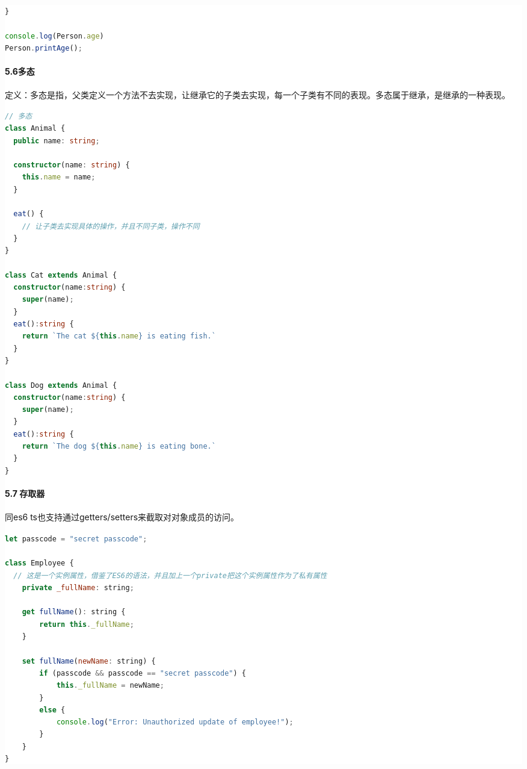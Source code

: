```typescript
}

console.log(Person.age)
Person.printAge();
```
#### 5.6多态
定义：多态是指，父类定义一个方法不去实现，让继承它的子类去实现，每一个子类有不同的表现。多态属于继承，是继承的一种表现。

```ts
// 多态
class Animal {
  public name: string;

  constructor(name: string) {
    this.name = name;
  }

  eat() {
    // 让子类去实现具体的操作，并且不同子类，操作不同
  }
}

class Cat extends Animal {
  constructor(name:string) {
    super(name);
  }
  eat():string {
    return `The cat ${this.name} is eating fish.`
  }
}

class Dog extends Animal {
  constructor(name:string) {
    super(name);
  }
  eat():string {
    return `The dog ${this.name} is eating bone.`
  }
}
```

#### 5.7 存取器

同es6 ts也支持通过getters/setters来截取对对象成员的访问。

```js
let passcode = "secret passcode";

class Employee {
  // 这是一个实例属性，借鉴了ES6的语法，并且加上一个private把这个实例属性作为了私有属性
    private _fullName: string;

    get fullName(): string {
        return this._fullName;
    }

    set fullName(newName: string) {
        if (passcode && passcode == "secret passcode") {
            this._fullName = newName;
        }
        else {
            console.log("Error: Unauthorized update of employee!");
        }
    }
}
```